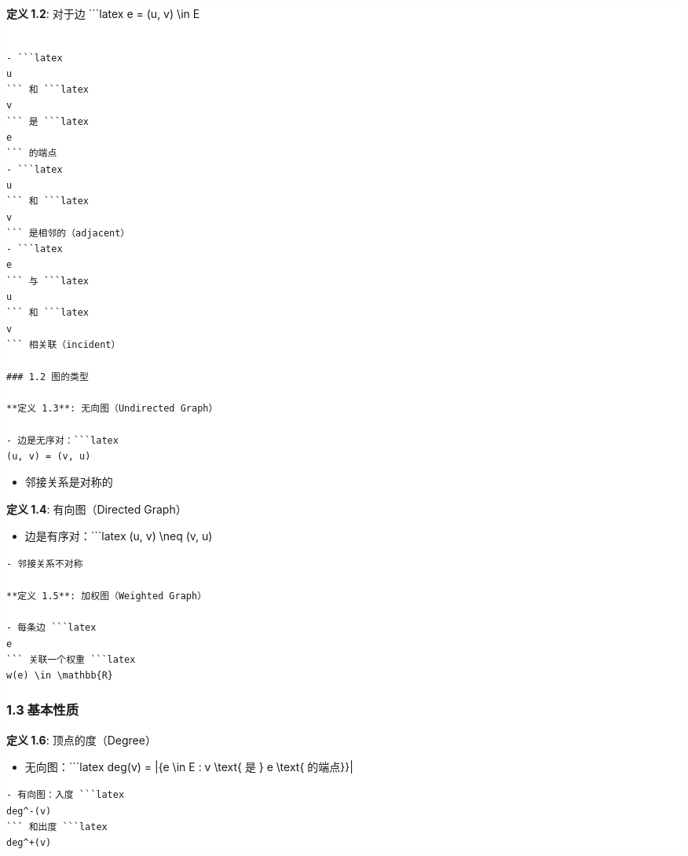**定义 1.2**: 对于边 ```latex
e = (u, v) \in E
```：

- ```latex
u
``` 和 ```latex
v
``` 是 ```latex
e
``` 的端点
- ```latex
u
``` 和 ```latex
v
``` 是相邻的（adjacent）
- ```latex
e
``` 与 ```latex
u
``` 和 ```latex
v
``` 相关联（incident）

### 1.2 图的类型

**定义 1.3**: 无向图（Undirected Graph）

- 边是无序对：```latex
(u, v) = (v, u)
```
- 邻接关系是对称的

**定义 1.4**: 有向图（Directed Graph）

- 边是有序对：```latex
(u, v) \neq (v, u)
```
- 邻接关系不对称

**定义 1.5**: 加权图（Weighted Graph）

- 每条边 ```latex
e
``` 关联一个权重 ```latex
w(e) \in \mathbb{R}
```

### 1.3 基本性质

**定义 1.6**: 顶点的度（Degree）

- 无向图：```latex
deg(v) = |\{e \in E : v \text{ 是 } e \text{ 的端点}\}|
```
- 有向图：入度 ```latex
deg^-(v)
``` 和出度 ```latex
deg^+(v)
```
